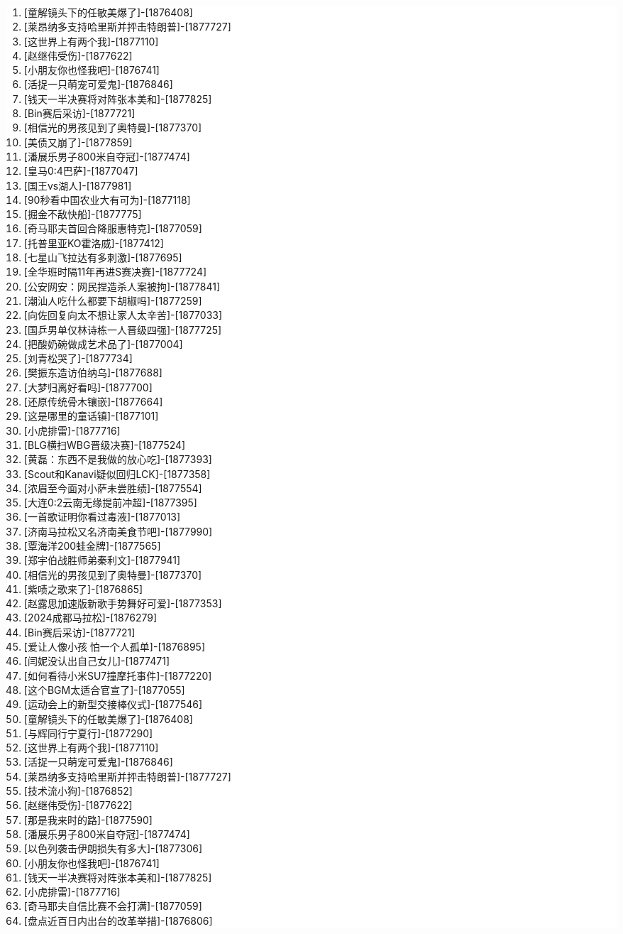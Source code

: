 1. [童解镜头下的任敏美爆了]-[1876408]
1. [莱昂纳多支持哈里斯并抨击特朗普]-[1877727]
1. [这世界上有两个我]-[1877110]
1. [赵继伟受伤]-[1877622]
1. [小朋友你也怪我吧]-[1876741]
1. [活捉一只萌宠可爱鬼]-[1876846]
1. [钱天一半决赛将对阵张本美和]-[1877825]
1. [Bin赛后采访]-[1877721]
1. [相信光的男孩见到了奥特曼]-[1877370]
1. [美债又崩了]-[1877859]
1. [潘展乐男子800米自夺冠]-[1877474]
1. [皇马0:4巴萨]-[1877047]
1. [国王vs湖人]-[1877981]
1. [90秒看中国农业大有可为]-[1877118]
1. [掘金不敌快船]-[1877775]
1. [奇马耶夫首回合降服惠特克]-[1877059]
1. [托普里亚KO霍洛威]-[1877412]
1. [七星山飞拉达有多刺激]-[1877695]
1. [全华班时隔11年再进S赛决赛]-[1877724]
1. [公安网安：网民捏造杀人案被拘]-[1877841]
1. [潮汕人吃什么都要下胡椒吗]-[1877259]
1. [向佐回复向太不想让家人太辛苦]-[1877033]
1. [国乒男单仅林诗栋一人晋级四强]-[1877725]
1. [把酸奶碗做成艺术品了]-[1877004]
1. [刘青松哭了]-[1877734]
1. [樊振东造访伯纳乌]-[1877688]
1. [大梦归离好看吗]-[1877700]
1. [还原传统骨木镶嵌]-[1877664]
1. [这是哪里的童话镇]-[1877101]
1. [小虎排雷]-[1877716]
1. [BLG横扫WBG晋级决赛]-[1877524]
1. [黄磊：东西不是我做的放心吃]-[1877393]
1. [Scout和Kanavi疑似回归LCK]-[1877358]
1. [浓眉至今面对小萨未尝胜绩]-[1877554]
1. [大连0:2云南无缘提前冲超]-[1877395]
1. [一首歌证明你看过毒液]-[1877013]
1. [济南马拉松又名济南美食节吧]-[1877990]
1. [覃海洋200蛙金牌]-[1877565]
1. [郑宇伯战胜师弟秦利文]-[1877941]
1. [相信光的男孩见到了奥特曼]-[1877370]
1. [紫啧之歌来了]-[1876865]
1. [赵露思加速版新歌手势舞好可爱]-[1877353]
1. [2024成都马拉松]-[1876279]
1. [Bin赛后采访]-[1877721]
1. [爱让人像小孩 怕一个人孤单]-[1876895]
1. [闫妮没认出自己女儿]-[1877471]
1. [如何看待小米SU7撞摩托事件]-[1877220]
1. [这个BGM太适合官宣了]-[1877055]
1. [运动会上的新型交接棒仪式]-[1877546]
1. [童解镜头下的任敏美爆了]-[1876408]
1. [与辉同行宁夏行]-[1877290]
1. [这世界上有两个我]-[1877110]
1. [活捉一只萌宠可爱鬼]-[1876846]
1. [莱昂纳多支持哈里斯并抨击特朗普]-[1877727]
1. [技术流小狗]-[1876852]
1. [赵继伟受伤]-[1877622]
1. [那是我来时的路]-[1877590]
1. [潘展乐男子800米自夺冠]-[1877474]
1. [以色列袭击伊朗损失有多大]-[1877306]
1. [小朋友你也怪我吧]-[1876741]
1. [钱天一半决赛将对阵张本美和]-[1877825]
1. [小虎排雷]-[1877716]
1. [奇马耶夫自信比赛不会打满]-[1877059]
1. [盘点近百日内出台的改革举措]-[1876806]